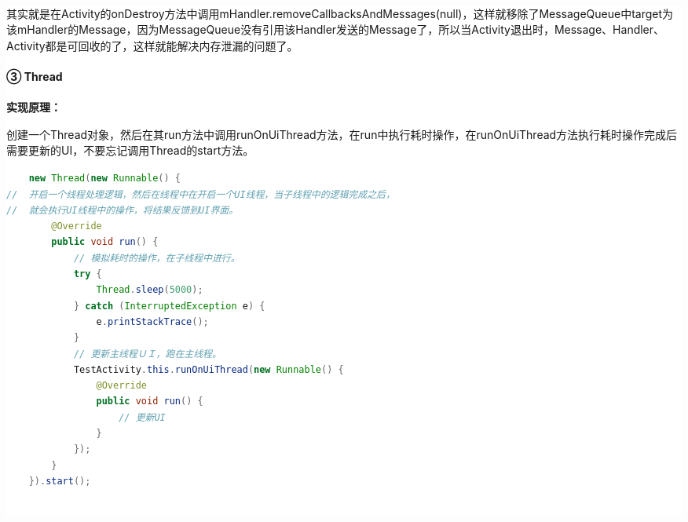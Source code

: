 其实就是在Activity的onDestroy方法中调用mHandler.removeCallbacksAndMessages(null)，这样就移除了MessageQueue中target为该mHandler的Message，因为MessageQueue没有引用该Handler发送的Message了，所以当Activity退出时，Message、Handler、Activity都是可回收的了，这样就能解决内存泄漏的问题了。

#### ③ Thread

**实现原理：**

创建一个Thread对象，然后在其run方法中调用runOnUiThread方法，在run中执行耗时操作，在runOnUiThread方法执行耗时操作完成后需要更新的UI，不要忘记调用Thread的start方法。

```java
	new Thread(new Runnable() {
//	开启一个线程处理逻辑，然后在线程中在开启一个UI线程，当子线程中的逻辑完成之后，
//	就会执行UI线程中的操作，将结果反馈到UI界面。
		@Override
		public void run() {
			// 模拟耗时的操作，在子线程中进行。
			try {
				Thread.sleep(5000);
			} catch (InterruptedException e) {
				e.printStackTrace();
			}
			// 更新主线程ＵＩ，跑在主线程。
			TestActivity.this.runOnUiThread(new Runnable() {
				@Override
				public void run() {
					// 更新UI
				}
			});
		}
	}).start();
```

​	
